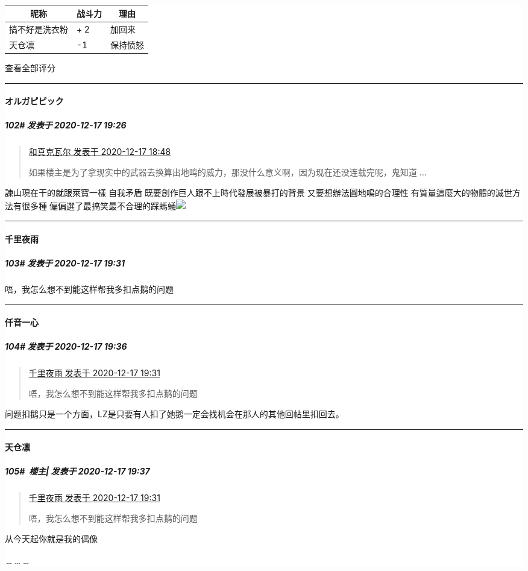 |昵称|战斗力|理由|
|----|---|---|
| 搞不好是洗衣粉| + 2|加回来|
| 天仓凛|-1|保持愤怒|


查看全部评分


-----

####  オルガピピック  
##### 102#       发表于 2020-12-17 19:26


<blockquote><a href="httphttps://bbs.saraba1st.com/2b/forum.php?mod=redirect&amp;goto=findpost&amp;pid=49753794&amp;ptid=1978059" target="_blank">和真克瓦尔 发表于 2020-12-17 18:48</a>

如果楼主是为了拿现实中的武器去换算出地鸣的威力，那没什么意义啊，因为现在还没连载完呢，鬼知道 ...</blockquote>
諫山現在干的就跟萊寶一樣 自我矛盾 既要創作巨人跟不上時代發展被暴打的背景 又要想辦法圓地鳴的合理性 有質量這麼大的物體的滅世方法有很多種 偏偏選了最搞笑最不合理的踩螞蟻<img src="https://static.saraba1st.com/image/smiley/face2017/066.png" referrerpolicy="no-referrer">


-----

####  千里夜雨  
##### 103#       发表于 2020-12-17 19:31


唔，我怎么想不到能这样帮我多扣点鹅的问题


-----

####  仟音一心  
##### 104#       发表于 2020-12-17 19:36


<blockquote><a href="httphttps://bbs.saraba1st.com/2b/forum.php?mod=redirect&amp;goto=findpost&amp;pid=49754096&amp;ptid=1978059" target="_blank">千里夜雨 发表于 2020-12-17 19:31</a>

唔，我怎么想不到能这样帮我多扣点鹅的问题</blockquote>
问题扣鹅只是一个方面，LZ是只要有人扣了她鹅一定会找机会在那人的其他回帖里扣回去。


-----

####  天仓凛  
##### 105#         楼主| 发表于 2020-12-17 19:37


<blockquote><a href="httphttps://bbs.saraba1st.com/2b/forum.php?mod=redirect&amp;goto=findpost&amp;pid=49754096&amp;ptid=1978059" target="_blank">千里夜雨 发表于 2020-12-17 19:31</a>

唔，我怎么想不到能这样帮我多扣点鹅的问题</blockquote>
从今天起你就是我的偶像


﹍﹍﹍
